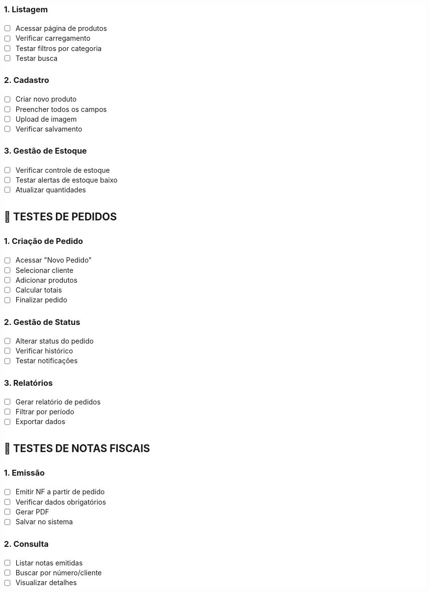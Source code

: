 ### 1. Listagem
- [ ] Acessar página de produtos
- [ ] Verificar carregamento
- [ ] Testar filtros por categoria
- [ ] Testar busca

### 2. Cadastro
- [ ] Criar novo produto
- [ ] Preencher todos os campos
- [ ] Upload de imagem
- [ ] Verificar salvamento

### 3. Gestão de Estoque
- [ ] Verificar controle de estoque
- [ ] Testar alertas de estoque baixo
- [ ] Atualizar quantidades

## 🛒 TESTES DE PEDIDOS

### 1. Criação de Pedido
- [ ] Acessar "Novo Pedido"
- [ ] Selecionar cliente
- [ ] Adicionar produtos
- [ ] Calcular totais
- [ ] Finalizar pedido

### 2. Gestão de Status
- [ ] Alterar status do pedido
- [ ] Verificar histórico
- [ ] Testar notificações

### 3. Relatórios
- [ ] Gerar relatório de pedidos
- [ ] Filtrar por período
- [ ] Exportar dados

## 📄 TESTES DE NOTAS FISCAIS

### 1. Emissão
- [ ] Emitir NF a partir de pedido
- [ ] Verificar dados obrigatórios
- [ ] Gerar PDF
- [ ] Salvar no sistema

### 2. Consulta
- [ ] Listar notas emitidas
- [ ] Buscar por número/cliente
- [ ] Visualizar detalhes
